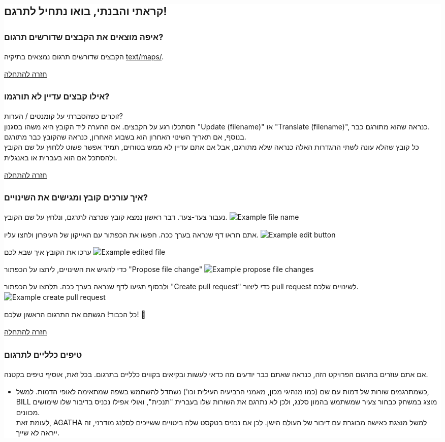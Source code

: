 ## קראתי והבנתי, בואו נתחיל לתרגם!

### איפה מוצאים את הקבצים שדורשים תרגום?

הקבצים שדורשים תרגום נמצאים בתיקיה [text/maps/](https://github.com/Nog-Frog/pokered/tree/master/text/maps).

[חזרה להתחלה](#המדריך-למתרגם-~~בגלקסיה~~)

### אילו קבצים עדיין לא תורגמו?

זוכרים כשהסברתי על קומנטים / הערות?\
תסתכלו רגע על הקבצים. אם ההערה ליד הקובץ היא משהו בסגנון "Update (filename)" או "Translate (filename)", כנראה שהוא מתורגם כבר.\
בנוסף, אם תאריך השינוי האחרון הוא בשבוע האחרון, כנראה שהקובץ כבר מתורגם.\
כל קובץ שהלא עונה לשתי ההגדרות האלה כנראה שלא מתורגם, אבל אם אתם עדיין לא ממש בטוחים, תמיד אפשר פשוט ללחוץ על שם הקובץ ולהסתכל אם הוא בעברית או באנגלית.

[חזרה להתחלה](#המדריך-למתרגם-~~בגלקסיה~~)

### איך עורכים קובץ ומגישים את השינויים?

נעבור צעד-צעד.
דבר ראשון נמצא קובץ שנרצה לתרגם, ונלחץ על שם הקובץ.
![Example file name](https://i.imgur.com/1MLj57L.png)

אתם תראו דף שנראה בערך ככה. חפשו את הכפתור עם האייקון של העיפרון ולחצו עליו.
![Example edit button](https://i.imgur.com/iqjazem.png)

ערכו את הקובץ איך שבא לכם
![Example edited file](https://i.imgur.com/eVkQwjZ.png)

כדי להגיש את השינויים, ליחצו על הכפתור "Propose file change"
![Example propose file changes](https://i.imgur.com/P55A5ke.png)

ולבסוף תגיעו לדף שנראה בערך ככה. תלחצו על הכפתור "Create pull request" כדי ליצור pull request לשינויים שלכם.
![Example create pull request](https://i.imgur.com/gxHZnTm.png)

כל הכבוד! הגשתם את התרגום הראשון שלכם! 🎉

[חזרה להתחלה](#המדריך-למתרגם-~~בגלקסיה~~)

### טיפים כלליים לתרגום

אם אתם עוזרים בתרגום הפרויקט הזה, כנראה שאתם כבר יודעים מה כדאי לעשות ובקיאים בקווים כלליים בתרגום. בכל זאת, אוסיף טיפים בקטנה.

+ כשמתרגמים שורות של דמות עם שם (כמו מנהיגי מכון, מאמני הרביעיה העילית וכו')
  נשתדל להשתמש בשפה שמתאימה לאופי הדמות. למשל, BILL מוצג במשחק כבחור צעיר שמשתמש בהמון סלנג, ולכן לא נתרגם את השורות שלו בעברית "תנכית", ואולי אפילו נכניס בדיבור שלו שימושים מכוונים.\
  לעומת זאת, AGATHA למשל מוצגת כאישה מבוגרת עם דיבור של העולם הישן. לכן אם נכניס בטקסט שלה ביטויים ששייכים לסלנג מודרני, זה ייראה לא שייך.
  